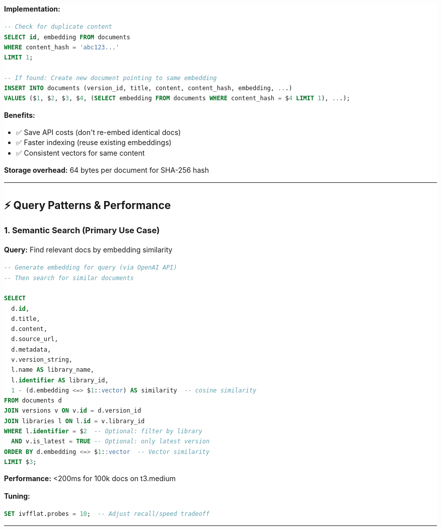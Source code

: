 **Implementation:**

```sql
-- Check for duplicate content
SELECT id, embedding FROM documents
WHERE content_hash = 'abc123...'
LIMIT 1;

-- If found: Create new document pointing to same embedding
INSERT INTO documents (version_id, title, content, content_hash, embedding, ...)
VALUES ($1, $2, $3, $4, (SELECT embedding FROM documents WHERE content_hash = $4 LIMIT 1), ...);
```

**Benefits:**
- ✅ Save API costs (don't re-embed identical docs)
- ✅ Faster indexing (reuse existing embeddings)
- ✅ Consistent vectors for same content

**Storage overhead:** 64 bytes per document for SHA-256 hash

---

## ⚡ Query Patterns & Performance

### 1. Semantic Search (Primary Use Case)

**Query:** Find relevant docs by embedding similarity

```sql
-- Generate embedding for query (via OpenAI API)
-- Then search for similar documents

SELECT
  d.id,
  d.title,
  d.content,
  d.source_url,
  d.metadata,
  v.version_string,
  l.name AS library_name,
  l.identifier AS library_id,
  1 - (d.embedding <=> $1::vector) AS similarity  -- cosine similarity
FROM documents d
JOIN versions v ON v.id = d.version_id
JOIN libraries l ON l.id = v.library_id
WHERE l.identifier = $2  -- Optional: filter by library
  AND v.is_latest = TRUE -- Optional: only latest version
ORDER BY d.embedding <=> $1::vector  -- Vector similarity
LIMIT $3;
```

**Performance:** <200ms for 100k docs on t3.medium

**Tuning:**
```sql
SET ivfflat.probes = 10;  -- Adjust recall/speed tradeoff
```

---